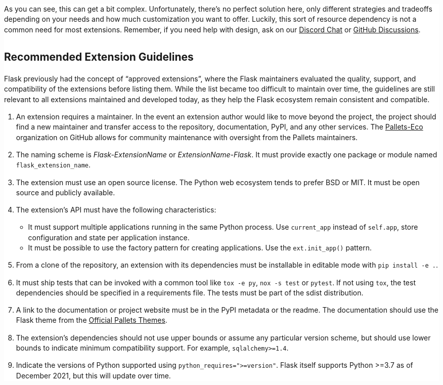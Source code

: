 
As you can see, this can get a bit complex. Unfortunately, there’s no
perfect solution here, only different strategies and tradeoffs depending
on your needs and how much customization you want to offer. Luckily,
this sort of resource dependency is not a common need for most
extensions. Remember, if you need help with design, ask on our
[Discord Chat](https://discord.gg/pallets) or [GitHub Discussions](https://github.com/pallets/flask/discussions).




## Recommended Extension Guidelines


Flask previously had the concept of “approved extensions”, where the
Flask maintainers evaluated the quality, support, and compatibility of
the extensions before listing them. While the list became too difficult
to maintain over time, the guidelines are still relevant to all
extensions maintained and developed today, as they help the Flask
ecosystem remain consistent and compatible.


1. An extension requires a maintainer. In the event an extension author
would like to move beyond the project, the project should find a new
maintainer and transfer access to the repository, documentation,
PyPI, and any other services. The [Pallets-Eco](https://github.com/pallets-eco) organization on
GitHub allows for community maintenance with oversight from the
Pallets maintainers.
2. The naming scheme is *Flask-ExtensionName* or *ExtensionName-Flask*.
It must provide exactly one package or module named
`flask_extension_name`.
3. The extension must use an open source license. The Python web
ecosystem tends to prefer BSD or MIT. It must be open source and
publicly available.
4. The extension’s API must have the following characteristics:


	* It must support multiple applications running in the same Python
	process. Use `current_app` instead of `self.app`, store
	configuration and state per application instance.
	* It must be possible to use the factory pattern for creating
	applications. Use the `ext.init_app()` pattern.
5. From a clone of the repository, an extension with its dependencies
must be installable in editable mode with `pip install -e .`.
6. It must ship tests that can be invoked with a common tool like
`tox -e py`, `nox -s test` or `pytest`. If not using `tox`,
the test dependencies should be specified in a requirements file.
The tests must be part of the sdist distribution.
7. A link to the documentation or project website must be in the PyPI
metadata or the readme. The documentation should use the Flask theme
from the [Official Pallets Themes](https://pypi.org/project/Pallets-Sphinx-Themes/).
8. The extension’s dependencies should not use upper bounds or assume
any particular version scheme, but should use lower bounds to
indicate minimum compatibility support. For example,
`sqlalchemy>=1.4`.
9. Indicate the versions of Python supported using
`python_requires=">=version"`. Flask itself supports Python >=3.7
as of December 2021, but this will update over time.







